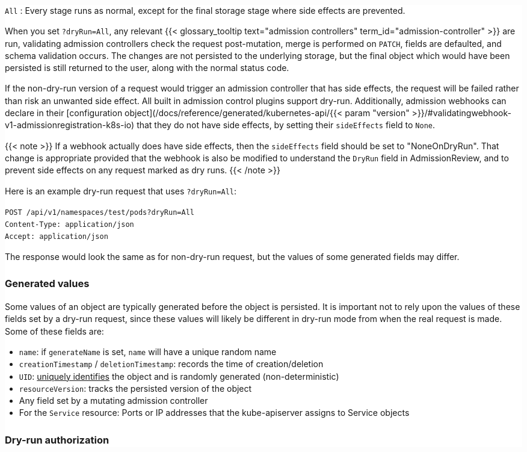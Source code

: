 `All`
: Every stage runs as normal, except for the final storage stage where side effects
  are prevented.


When you set `?dryRun=All`, any relevant
{{< glossary_tooltip text="admission controllers" term_id="admission-controller" >}}
are run, validating admission controllers check the request post-mutation, merge is
performed on `PATCH`, fields are defaulted, and schema validation occurs. The changes
are not persisted to the underlying storage, but the final object which would have
been persisted is still returned to the user, along with the normal status code.

If the non-dry-run version of a request would trigger an admission controller that has
side effects, the request will be failed rather than risk an unwanted side effect. All
built in admission control plugins support dry-run. Additionally, admission webhooks can
declare in their
[configuration object](/docs/reference/generated/kubernetes-api/{{< param "version" >}}/#validatingwebhook-v1-admissionregistration-k8s-io)
that they do not have side effects, by setting their `sideEffects` field to `None`.

{{< note >}}
If a webhook actually does have side effects, then the `sideEffects` field should be
set to "NoneOnDryRun". That change is appropriate provided that the webhook is also
be modified to understand the `DryRun` field in AdmissionReview, and to prevent side
effects on any request marked as dry runs.
{{< /note >}}

Here is an example dry-run request that uses `?dryRun=All`:

```
POST /api/v1/namespaces/test/pods?dryRun=All
Content-Type: application/json
Accept: application/json
```

The response would look the same as for non-dry-run request, but the values of some
generated fields may differ.


### Generated values

Some values of an object are typically generated before the object is persisted. It
is important not to rely upon the values of these fields set by a dry-run request,
since these values will likely be different in dry-run mode from when the real
request is made. Some of these fields are:

* `name`: if `generateName` is set, `name` will have a unique random name
* `creationTimestamp` / `deletionTimestamp`: records the time of creation/deletion
* `UID`: [uniquely identifies](/docs/concepts/overview/working-with-objects/names/#uids) the object and is randomly generated (non-deterministic)
* `resourceVersion`: tracks the persisted version of the object
* Any field set by a mutating admission controller
* For the `Service` resource: Ports or IP addresses that the kube-apiserver assigns to Service objects

### Dry-run authorization
